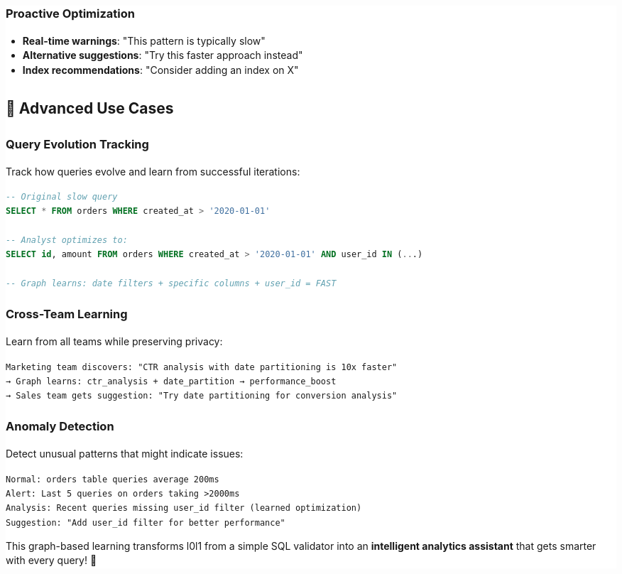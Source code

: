 ### **Proactive Optimization**
- **Real-time warnings**: "This pattern is typically slow"
- **Alternative suggestions**: "Try this faster approach instead"
- **Index recommendations**: "Consider adding an index on X"

## 🧪 Advanced Use Cases

### **Query Evolution Tracking**
Track how queries evolve and learn from successful iterations:
```sql
-- Original slow query
SELECT * FROM orders WHERE created_at > '2020-01-01'

-- Analyst optimizes to:
SELECT id, amount FROM orders WHERE created_at > '2020-01-01' AND user_id IN (...)

-- Graph learns: date filters + specific columns + user_id = FAST
```

### **Cross-Team Learning**
Learn from all teams while preserving privacy:
```
Marketing team discovers: "CTR analysis with date partitioning is 10x faster"
→ Graph learns: ctr_analysis + date_partition → performance_boost
→ Sales team gets suggestion: "Try date partitioning for conversion analysis"
```

### **Anomaly Detection**
Detect unusual patterns that might indicate issues:
```
Normal: orders table queries average 200ms
Alert: Last 5 queries on orders taking >2000ms
Analysis: Recent queries missing user_id filter (learned optimization)
Suggestion: "Add user_id filter for better performance"
```

This graph-based learning transforms l0l1 from a simple SQL validator into an **intelligent analytics assistant** that gets smarter with every query! 🚀